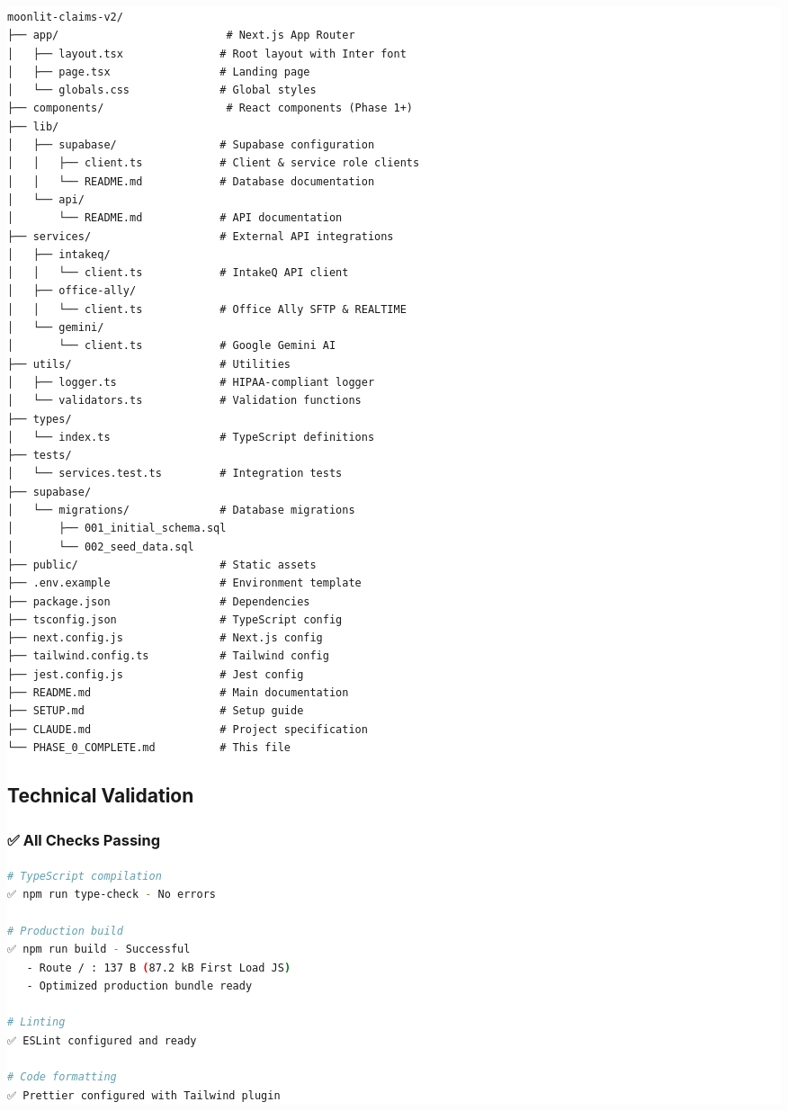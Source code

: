 ```
moonlit-claims-v2/
├── app/                          # Next.js App Router
│   ├── layout.tsx               # Root layout with Inter font
│   ├── page.tsx                 # Landing page
│   └── globals.css              # Global styles
├── components/                   # React components (Phase 1+)
├── lib/
│   ├── supabase/                # Supabase configuration
│   │   ├── client.ts            # Client & service role clients
│   │   └── README.md            # Database documentation
│   └── api/
│       └── README.md            # API documentation
├── services/                    # External API integrations
│   ├── intakeq/
│   │   └── client.ts            # IntakeQ API client
│   ├── office-ally/
│   │   └── client.ts            # Office Ally SFTP & REALTIME
│   └── gemini/
│       └── client.ts            # Google Gemini AI
├── utils/                       # Utilities
│   ├── logger.ts                # HIPAA-compliant logger
│   └── validators.ts            # Validation functions
├── types/
│   └── index.ts                 # TypeScript definitions
├── tests/
│   └── services.test.ts         # Integration tests
├── supabase/
│   └── migrations/              # Database migrations
│       ├── 001_initial_schema.sql
│       └── 002_seed_data.sql
├── public/                      # Static assets
├── .env.example                 # Environment template
├── package.json                 # Dependencies
├── tsconfig.json                # TypeScript config
├── next.config.js               # Next.js config
├── tailwind.config.ts           # Tailwind config
├── jest.config.js               # Jest config
├── README.md                    # Main documentation
├── SETUP.md                     # Setup guide
├── CLAUDE.md                    # Project specification
└── PHASE_0_COMPLETE.md          # This file
```

## Technical Validation

### ✅ All Checks Passing

```bash
# TypeScript compilation
✅ npm run type-check - No errors

# Production build
✅ npm run build - Successful
   - Route / : 137 B (87.2 kB First Load JS)
   - Optimized production bundle ready

# Linting
✅ ESLint configured and ready

# Code formatting
✅ Prettier configured with Tailwind plugin
```
